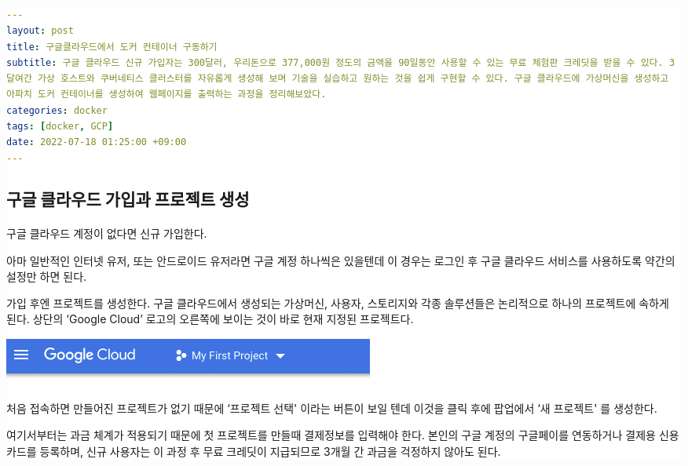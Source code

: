 ```yaml
---
layout: post
title: 구글클라우드에서 도커 컨테이너 구동하기
subtitle: 구글 클라우드 신규 가입자는 300달러, 우리돈으로 377,000원 정도의 금액을 90일동안 사용할 수 있는 무료 체험판 크레딧을 받을 수 있다. 3달여간 가상 호스트와 쿠버네티스 클러스터를 자유롭게 생성해 보며 기술을 실습하고 원하는 것을 쉽게 구현할 수 있다. 구글 클라우드에 가상머신을 생성하고 아파치 도커 컨테이너를 생성하여 웹페이지를 출력하는 과정을 정리해보았다.
categories: docker
tags: [docker, GCP]
date: 2022-07-18 01:25:00 +09:00
---
```


## 구글 클라우드 가입과 프로젝트 생성

구글 클라우드 계정이 없다면 신규 가입한다. 

아마 일반적인 인터넷 유저, 또는 안드로이드 유저라면 구글 계정 하나씩은 있을텐데 이 경우는 로그인 후 구글 클라우드 서비스를 사용하도록 약간의 설정만 하면 된다.

[](https://console.cloud.google.com/welcome?project=wonjune-gke-20220622)

가입 후엔 프로젝트를 생성한다. 구글 클라우드에서 생성되는 가상머신, 사용자, 스토리지와 각종 솔루션들은 논리적으로 하나의 프로젝트에 속하게 된다. 상단의 ‘Google Cloud’ 로고의 오른쪽에 보이는 것이 바로 현재 지정된 프로젝트다.

![Untitled](/assets/images/2022-06-26/Untitled.png)

처음 접속하면 만들어진 프로젝트가 없기 때문에 ‘프로젝트 선택' 이라는 버튼이 보일 텐데 이것을 클릭 후에 팝업에서 ‘새 프로젝트' 를 생성한다.

여기서부터는 과금 체계가 적용되기 때문에 첫 프로젝트를 만들때 결제정보를 입력해야 한다. 본인의 구글 계정의 구글페이를 연동하거나 결제용 신용카드를 등록하며, 신규 사용자는 이 과정 후 무료 크레딧이 지급되므로 3개월 간 과금을 걱정하지 않아도 된다.

